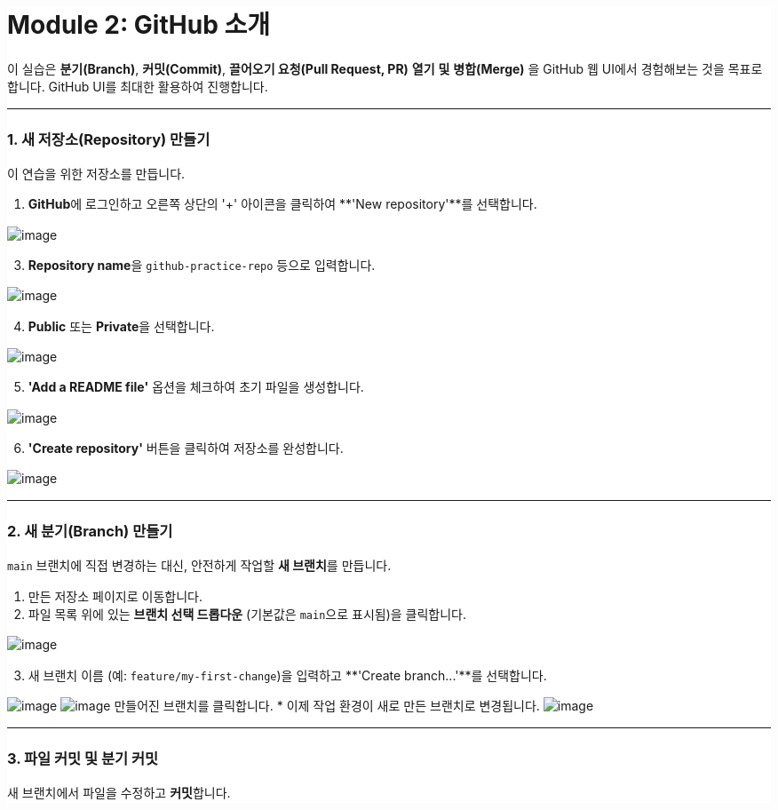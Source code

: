 # Module 2: GitHub 소개  

이 실습은 **분기(Branch)**, **커밋(Commit)**, **끌어오기 요청(Pull Request, PR)** **열기** **및** **병합(Merge)** 을 GitHub 웹 UI에서 경험해보는 것을 목표로 합니다. GitHub UI를 최대한 활용하여 진행합니다.

---

### 1.  새 저장소(Repository) 만들기

이 연습을 위한 저장소를 만듭니다.

1.  **GitHub**에 로그인하고 오른쪽 상단의 '+' 아이콘을 클릭하여 **'New repository'**를 선택합니다.  
<img width="282" height="197" alt="image" src="https://github.com/user-attachments/assets/88bf1b96-b2ed-4232-ac5d-0aa726a73bf8" />
  
3.  **Repository name**을 `github-practice-repo` 등으로 입력합니다.  
<img width="952" height="353" alt="image" src="https://github.com/user-attachments/assets/81f2568b-eb8b-4fce-99dd-1076ecf1d4c0" />  

4.  **Public** 또는 **Private**을 선택합니다.
<img width="962" height="525" alt="image" src="https://github.com/user-attachments/assets/89994109-cdb7-4cc1-a3ae-169ba86e1b5f" />

5.  **'Add a README file'** 옵션을 체크하여 초기 파일을 생성합니다.  
<img width="962" height="525" alt="image" src="https://github.com/user-attachments/assets/740f1de8-a337-430d-bbce-39054c3bff51" />  

6.  **'Create repository'** 버튼을 클릭하여 저장소를 완성합니다.  
<img width="990" height="553" alt="image" src="https://github.com/user-attachments/assets/593a2092-923c-40d2-8cff-9dd6671298f9" />  

---

### 2.  새 분기(Branch) 만들기

`main` 브랜치에 직접 변경하는 대신, 안전하게 작업할 **새 브랜치**를 만듭니다.

1.  만든 저장소 페이지로 이동합니다.
2.  파일 목록 위에 있는 **브랜치 선택 드롭다운** (기본값은 `main`으로 표시됨)을 클릭합니다.
<img width="511" height="276" alt="image" src="https://github.com/user-attachments/assets/be3a29dd-b75d-4e21-834e-d9795aa830b1" />
  
3.  새 브랜치 이름 (예: `feature/my-first-change`)을 입력하고 **'Create branch...'**를 선택합니다.
<img width="1637" height="527" alt="image" src="https://github.com/user-attachments/assets/da30678f-7c6b-425b-8687-abfca75d7545" />  
<img width="1792" height="786" alt="image" src="https://github.com/user-attachments/assets/597c374a-22d5-4c80-a37e-355ee67ee694" />  
만들어진 브랜치를 클릭합니다.    
    * 이제 작업 환경이 새로 만든 브랜치로 변경됩니다.
    <img width="1625" height="690" alt="image" src="https://github.com/user-attachments/assets/6480b3ff-d52b-4e3d-bf14-15a4efad0293" />

  
---

### 3.  파일 커밋 및 분기 커밋

새 브랜치에서 파일을 수정하고 **커밋**합니다.
